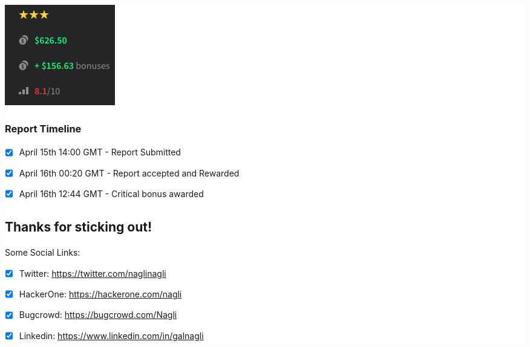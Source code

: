 ![reward](/assets/images/mass_reward.png)


### Report Timeline

- [x]  April 15th 14:00 GMT - Report Submitted
- [x]  April 16th 00:20 GMT - Report accepted and Rewarded
- [x]  April 16th 12:44 GMT - Critical bonus awarded


## Thanks for sticking out!

Some Social Links:

- [x] Twitter: <https://twitter.com/naglinagli>
- [x] HackerOne: <https://hackerone.com/nagli>
- [x] Bugcrowd: <https://bugcrowd.com/Nagli>
- [x] Linkedin: <https://www.linkedin.com/in/galnagli>

